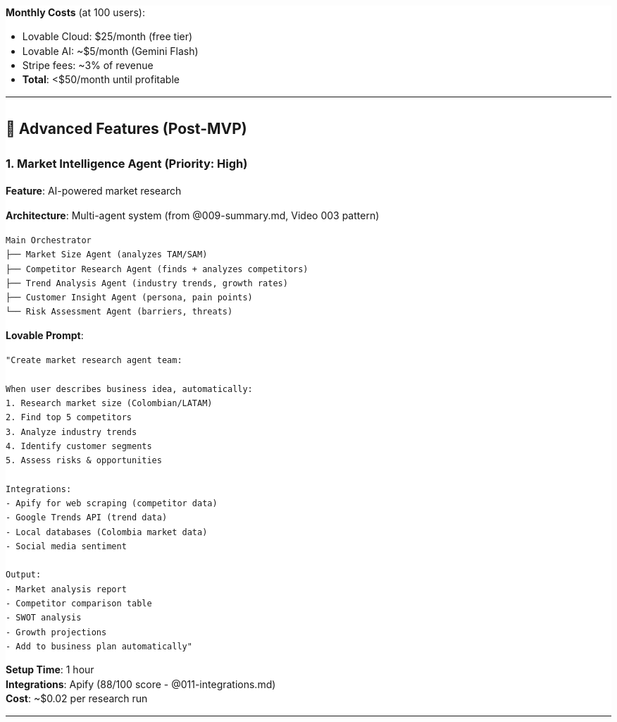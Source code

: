 **Monthly Costs** (at 100 users):
- Lovable Cloud: $25/month (free tier)
- Lovable AI: ~$5/month (Gemini Flash)
- Stripe fees: ~3% of revenue
- **Total**: <$50/month until profitable

---

## 🚀 Advanced Features (Post-MVP)

### 1. Market Intelligence Agent (Priority: High)

**Feature**: AI-powered market research

**Architecture**: Multi-agent system (from @009-summary.md, Video 003 pattern)

```
Main Orchestrator
├── Market Size Agent (analyzes TAM/SAM)
├── Competitor Research Agent (finds + analyzes competitors)
├── Trend Analysis Agent (industry trends, growth rates)
├── Customer Insight Agent (persona, pain points)
└── Risk Assessment Agent (barriers, threats)
```

**Lovable Prompt**:
```
"Create market research agent team:

When user describes business idea, automatically:
1. Research market size (Colombian/LATAM)
2. Find top 5 competitors
3. Analyze industry trends
4. Identify customer segments
5. Assess risks & opportunities

Integrations:
- Apify for web scraping (competitor data)
- Google Trends API (trend data)
- Local databases (Colombia market data)
- Social media sentiment

Output:
- Market analysis report
- Competitor comparison table
- SWOT analysis
- Growth projections
- Add to business plan automatically"
```

**Setup Time**: 1 hour  
**Integrations**: Apify (88/100 score - @011-integrations.md)  
**Cost**: ~$0.02 per research run

---